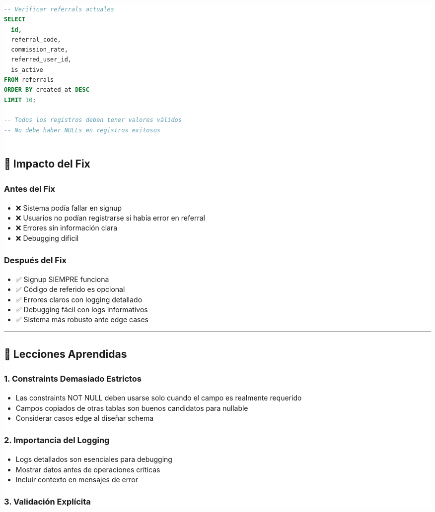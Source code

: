 ```sql
-- Verificar referrals actuales
SELECT
  id,
  referral_code,
  commission_rate,
  referred_user_id,
  is_active
FROM referrals
ORDER BY created_at DESC
LIMIT 10;

-- Todos los registros deben tener valores válidos
-- No debe haber NULLs en registros exitosos
```

---

## 🎯 Impacto del Fix

### Antes del Fix

- ❌ Sistema podía fallar en signup
- ❌ Usuarios no podían registrarse si había error en referral
- ❌ Errores sin información clara
- ❌ Debugging difícil

### Después del Fix

- ✅ Signup SIEMPRE funciona
- ✅ Código de referido es opcional
- ✅ Errores claros con logging detallado
- ✅ Debugging fácil con logs informativos
- ✅ Sistema más robusto ante edge cases

---

## 📝 Lecciones Aprendidas

### 1. Constraints Demasiado Estrictos

- Las constraints NOT NULL deben usarse solo cuando el campo es realmente requerido
- Campos copiados de otras tablas son buenos candidatos para nullable
- Considerar casos edge al diseñar schema

### 2. Importancia del Logging

- Logs detallados son esenciales para debugging
- Mostrar datos antes de operaciones críticas
- Incluir contexto en mensajes de error

### 3. Validación Explícita
